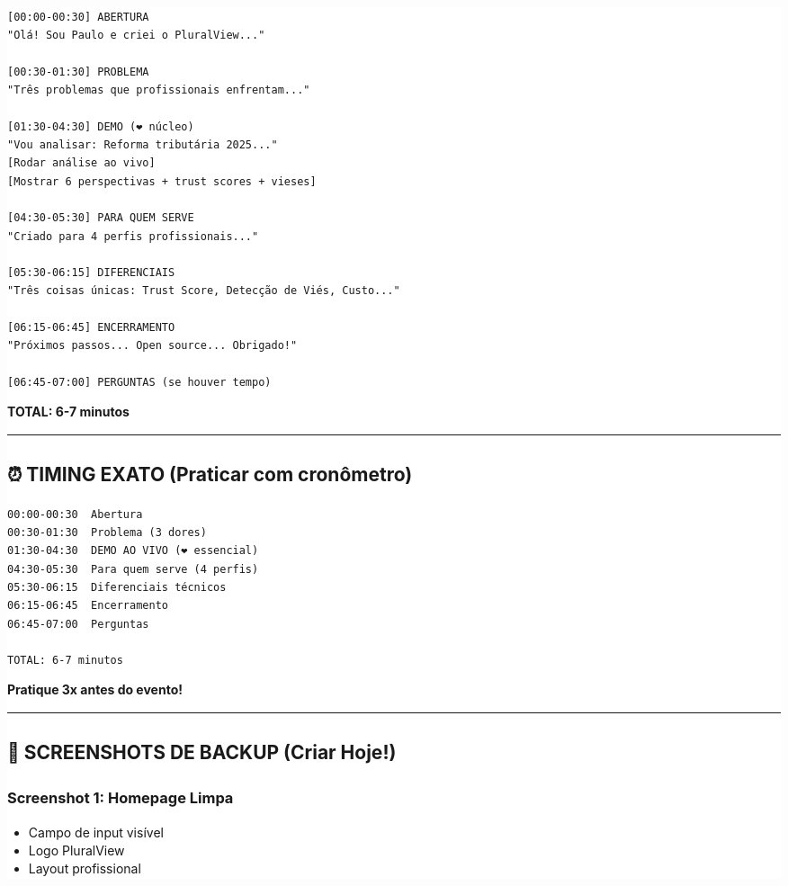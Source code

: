 ```
[00:00-00:30] ABERTURA
"Olá! Sou Paulo e criei o PluralView..."

[00:30-01:30] PROBLEMA
"Três problemas que profissionais enfrentam..."

[01:30-04:30] DEMO (❤️ núcleo)
"Vou analisar: Reforma tributária 2025..."
[Rodar análise ao vivo]
[Mostrar 6 perspectivas + trust scores + vieses]

[04:30-05:30] PARA QUEM SERVE
"Criado para 4 perfis profissionais..."

[05:30-06:15] DIFERENCIAIS
"Três coisas únicas: Trust Score, Detecção de Viés, Custo..."

[06:15-06:45] ENCERRAMENTO
"Próximos passos... Open source... Obrigado!"

[06:45-07:00] PERGUNTAS (se houver tempo)
```

**TOTAL: 6-7 minutos**

---

## ⏰ TIMING EXATO (Praticar com cronômetro)

```
00:00-00:30  Abertura
00:30-01:30  Problema (3 dores)
01:30-04:30  DEMO AO VIVO (❤️ essencial)
04:30-05:30  Para quem serve (4 perfis)
05:30-06:15  Diferenciais técnicos
06:15-06:45  Encerramento
06:45-07:00  Perguntas

TOTAL: 6-7 minutos
```

**Pratique 3x antes do evento!**

---

## 📸 SCREENSHOTS DE BACKUP (Criar Hoje!)

### Screenshot 1: Homepage Limpa
- Campo de input visível
- Logo PluralView
- Layout profissional
